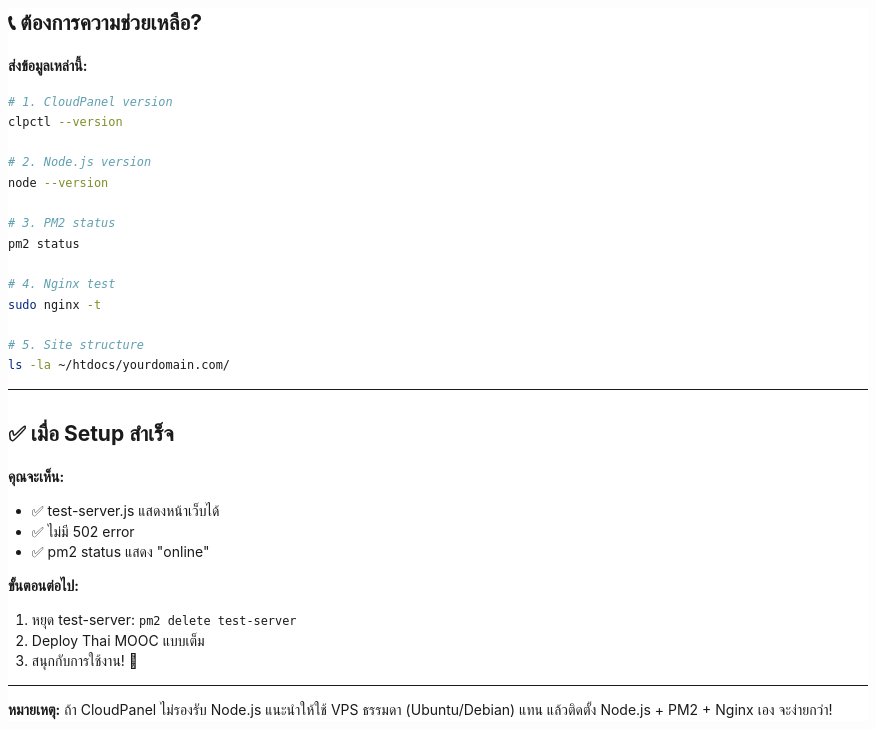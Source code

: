 
## 📞 ต้องการความช่วยเหลือ?

**ส่งข้อมูลเหล่านี้:**

```bash
# 1. CloudPanel version
clpctl --version

# 2. Node.js version
node --version

# 3. PM2 status
pm2 status

# 4. Nginx test
sudo nginx -t

# 5. Site structure
ls -la ~/htdocs/yourdomain.com/
```

---

## ✅ เมื่อ Setup สำเร็จ

**คุณจะเห็น:**
- ✅ test-server.js แสดงหน้าเว็บได้
- ✅ ไม่มี 502 error
- ✅ pm2 status แสดง "online"

**ขั้นตอนต่อไป:**
1. หยุด test-server: `pm2 delete test-server`
2. Deploy Thai MOOC แบบเต็ม
3. สนุกกับการใช้งาน! 🎉

---

**หมายเหตุ:** ถ้า CloudPanel ไม่รองรับ Node.js แนะนำให้ใช้ VPS ธรรมดา (Ubuntu/Debian) แทน แล้วติดตั้ง Node.js + PM2 + Nginx เอง จะง่ายกว่า!
